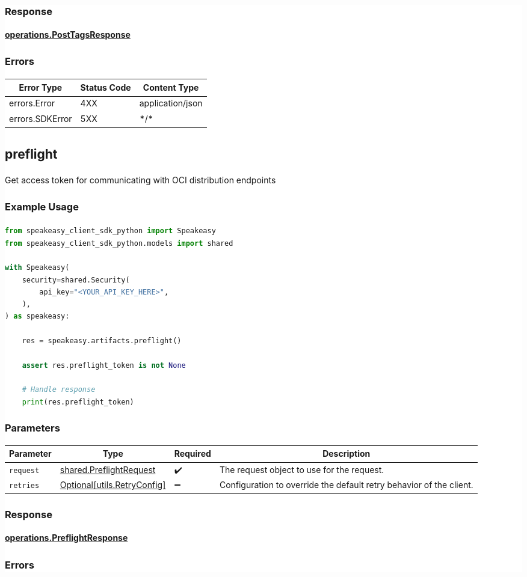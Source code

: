 ### Response

**[operations.PostTagsResponse](../../models/operations/posttagsresponse.md)**

### Errors

| Error Type       | Status Code      | Content Type     |
| ---------------- | ---------------- | ---------------- |
| errors.Error     | 4XX              | application/json |
| errors.SDKError  | 5XX              | \*/\*            |

## preflight

Get access token for communicating with OCI distribution endpoints

### Example Usage

```python
from speakeasy_client_sdk_python import Speakeasy
from speakeasy_client_sdk_python.models import shared

with Speakeasy(
    security=shared.Security(
        api_key="<YOUR_API_KEY_HERE>",
    ),
) as speakeasy:

    res = speakeasy.artifacts.preflight()

    assert res.preflight_token is not None

    # Handle response
    print(res.preflight_token)

```

### Parameters

| Parameter                                                           | Type                                                                | Required                                                            | Description                                                         |
| ------------------------------------------------------------------- | ------------------------------------------------------------------- | ------------------------------------------------------------------- | ------------------------------------------------------------------- |
| `request`                                                           | [shared.PreflightRequest](../../models/shared/preflightrequest.md)  | :heavy_check_mark:                                                  | The request object to use for the request.                          |
| `retries`                                                           | [Optional[utils.RetryConfig]](../../models/utils/retryconfig.md)    | :heavy_minus_sign:                                                  | Configuration to override the default retry behavior of the client. |

### Response

**[operations.PreflightResponse](../../models/operations/preflightresponse.md)**

### Errors
